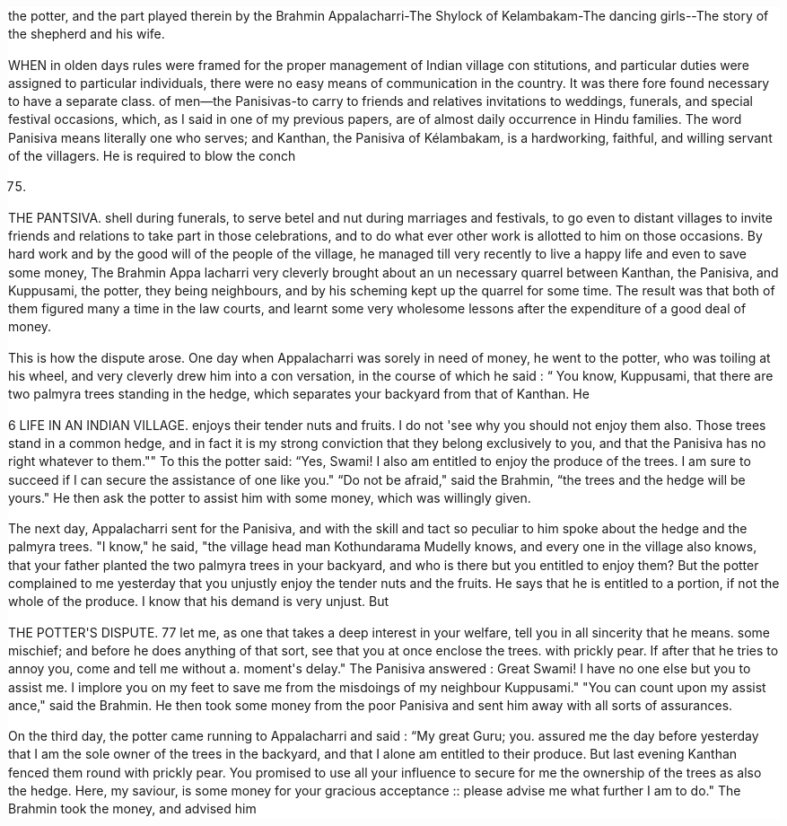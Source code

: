the potter, and the part played therein by the Brahmin Appalacharri-The Shylock of Kelambakam-The dancing girls--The story of the shepherd and his wife.

WHEN in olden days rules were framed for the proper management of Indian village con stitutions, and particular duties were assigned to particular individuals, there were no easy means of communication in the country. It was there fore found necessary to have a separate class. of men—the Panisivas-to carry to friends and relatives invitations to weddings, funerals, and special festival occasions, which, as I said in one of my previous papers, are of almost daily occurrence in Hindu families. The word Panisiva means literally one who serves; and Kanthan, the Panisiva of Kélambakam, is a hardworking, faithful, and willing servant of the villagers. He is required to blow the conch

75.

THE PANTSIVA. shell during funerals, to serve betel and nut during marriages and festivals, to go even to distant villages to invite friends and relations to take part in those celebrations, and to do what ever other work is allotted to him on those occasions. By hard work and by the good will of the people of the village, he managed till very recently to live a happy life and even to save some money, The Brahmin Appa lacharri very cleverly brought about an un necessary quarrel between Kanthan, the Panisiva, and Kuppusami, the potter, they being neighbours, and by his scheming kept up the quarrel for some time. The result was that both of them figured many a time in the law courts, and learnt some very wholesome lessons after the expenditure of a good deal of money.

This is how the dispute arose. One day when Appalacharri was sorely in need of money, he went to the potter, who was toiling at his wheel, and very cleverly drew him into a con versation, in the course of which he said : “ You know, Kuppusami, that there are two palmyra trees standing in the hedge, which separates your backyard from that of Kanthan. He

6 LIFE IN AN INDIAN VILLAGE. enjoys their tender nuts and fruits. I do not 'see why you should not enjoy them also. Those trees stand in a common hedge, and in fact it is my strong conviction that they belong exclusively to you, and that the Panisiva has no right whatever to them."" To this the potter said: “Yes, Swami! I also am entitled to enjoy the produce of the trees. I am sure to succeed if I can secure the assistance of one like you." “Do not be afraid," said the Brahmin, “the trees and the hedge will be yours." He then ask the potter to assist him with some money, which was willingly given.

The next day, Appalacharri sent for the Panisiva, and with the skill and tact so peculiar to him spoke about the hedge and the palmyra trees. "I know," he said, "the village head man Kothundarama Mudelly knows, and every one in the village also knows, that your father planted the two palmyra trees in your backyard, and who is there but you entitled to enjoy them? But the potter complained to me yesterday that you unjustly enjoy the tender nuts and the fruits. He says that he is entitled to a portion, if not the whole of the produce. I know that his demand is very unjust. But

THE POTTER'S DISPUTE. 77 let me, as one that takes a deep interest in your welfare, tell you in all sincerity that he means. some mischief; and before he does anything of that sort, see that you at once enclose the trees. with prickly pear. If after that he tries to annoy you, come and tell me without a. moment's delay." The Panisiva answered : Great Swami! I have no one else but you to assist me. I implore you on my feet to save me from the misdoings of my neighbour Kuppusami." "You can count upon my assist ance," said the Brahmin. He then took some money from the poor Panisiva and sent him away with all sorts of assurances.

On the third day, the potter came running to Appalacharri and said : “My great Guru; you. assured me the day before yesterday that I am the sole owner of the trees in the backyard, and that I alone am entitled to their produce. But last evening Kanthan fenced them round with prickly pear. You promised to use all your influence to secure for me the ownership of the trees as also the hedge. Here, my saviour, is some money for your gracious acceptance :: please advise me what further I am to do." The Brahmin took the money, and advised him
